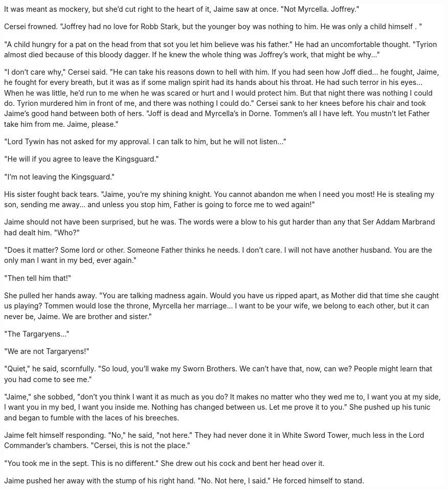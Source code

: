 It was meant as mockery, but she’d cut right to the heart of it, Jaime saw at once. "Not Myrcella. Joffrey."

Cersei frowned. "Joffrey had no love for Robb Stark, but the younger boy was nothing to him. He was only a child himself . "

"A child hungry for a pat on the head from that sot you let him believe was his father." He had an uncomfortable thought. "Tyrion almost died because of this bloody dagger. If he knew the whole thing was Joffrey’s work, that might be why..."

"I don’t care why," Cersei said. "He can take his reasons down to hell with him. If you had seen how Joff died... he fought, Jaime, he fought for every breath, but it was as if some malign spirit had its hands about his throat. He had such terror in his eyes... When he was little, he’d run to me when he was scared or hurt and I would protect him. But that night there was nothing I could do. Tyrion murdered him in front of me, and there was nothing I could do." Cersei sank to her knees before his chair and took Jaime’s good hand between both of hers. "Joff is dead and Myrcella’s in Dorne. Tommen’s all I have left. You mustn’t let Father take him from me. Jaime, please."

"Lord Tywin has not asked for my approval. I can talk to him, but he will not listen..."

"He will if you agree to leave the Kingsguard."

"I’m not leaving the Kingsguard."

His sister fought back tears. "Jaime, you’re my shining knight. You cannot abandon me when I need you most! He is stealing my son, sending me away... and unless you stop him, Father is going to force me to wed again!"

Jaime should not have been surprised, but he was. The words were a blow to his gut harder than any that Ser Addam Marbrand had dealt him. "Who?"

"Does it matter? Some lord or other. Someone Father thinks he needs. I don’t care. I will not have another husband. You are the only man I want in my bed, ever again."

"Then tell him that!"

She pulled her hands away. "You are talking madness again. Would you have us ripped apart, as Mother did that time she caught us playing? Tommen would lose the throne, Myrcella her marriage... I want to be your wife, we belong to each other, but it can never be, Jaime. We are brother and sister."

"The Targaryens..."

"We are not Targaryens!"

"Quiet," he said, scornfully. "So loud, you’ll wake my Sworn Brothers. We can’t have that, now, can we? People might learn that you had come to see me."

"Jaime," she sobbed, "don’t you think I want it as much as you do? It makes no matter who they wed me to, I want you at my side, I want you in my bed, I want you inside me. Nothing has changed between us. Let me prove it to you." She pushed up his tunic and began to fumble with the laces of his breeches.

Jaime felt himself responding. "No," he said, "not here." They had never done it in White Sword Tower, much less in the Lord Commander’s chambers. "Cersei, this is not the place."

"You took me in the sept. This is no different." She drew out his cock and bent her head over it.

Jaime pushed her away with the stump of his right hand. "No. Not here, I said." He forced himself to stand.
